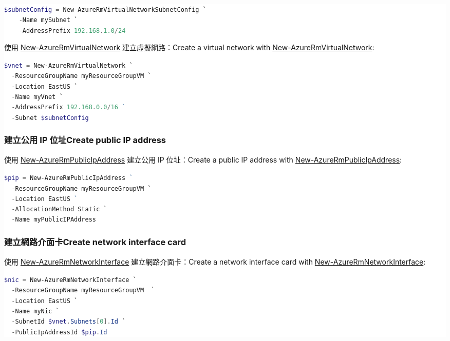 ```powershell
$subnetConfig = New-AzureRmVirtualNetworkSubnetConfig `
    -Name mySubnet `
    -AddressPrefix 192.168.1.0/24
```

<span data-ttu-id="caeff-126">使用 [New-AzureRmVirtualNetwork](/powershell/module/azurerm.network/new-azurermvirtualnetwork) 建立虛擬網路：</span><span class="sxs-lookup"><span data-stu-id="caeff-126">Create a virtual network with [New-AzureRmVirtualNetwork](/powershell/module/azurerm.network/new-azurermvirtualnetwork):</span></span>

```powershell
$vnet = New-AzureRmVirtualNetwork `
  -ResourceGroupName myResourceGroupVM `
  -Location EastUS `
  -Name myVnet `
  -AddressPrefix 192.168.0.0/16 ` 
  -Subnet $subnetConfig
```
### <a name="create-public-ip-address"></a><span data-ttu-id="caeff-127">建立公用 IP 位址</span><span class="sxs-lookup"><span data-stu-id="caeff-127">Create public IP address</span></span>

<span data-ttu-id="caeff-128">使用 [New-AzureRmPublicIpAddress](/powershell/module/azurerm.network/new-azurermpublicipaddress) 建立公用 IP 位址：</span><span class="sxs-lookup"><span data-stu-id="caeff-128">Create a public IP address with [New-AzureRmPublicIpAddress](/powershell/module/azurerm.network/new-azurermpublicipaddress):</span></span>

```powershell
$pip = New-AzureRmPublicIpAddress ` 
  -ResourceGroupName myResourceGroupVM `
  -Location EastUS ` 
  -AllocationMethod Static `
  -Name myPublicIPAddress
```

### <a name="create-network-interface-card"></a><span data-ttu-id="caeff-129">建立網路介面卡</span><span class="sxs-lookup"><span data-stu-id="caeff-129">Create network interface card</span></span>

<span data-ttu-id="caeff-130">使用 [New-AzureRmNetworkInterface](/powershell/module/azurerm.network/new-azurermnetworkinterface) 建立網路介面卡：</span><span class="sxs-lookup"><span data-stu-id="caeff-130">Create a network interface card with [New-AzureRmNetworkInterface](/powershell/module/azurerm.network/new-azurermnetworkinterface):</span></span>

```powershell
$nic = New-AzureRmNetworkInterface `
  -ResourceGroupName myResourceGroupVM  `
  -Location EastUS `
  -Name myNic `
  -SubnetId $vnet.Subnets[0].Id `
  -PublicIpAddressId $pip.Id
```
